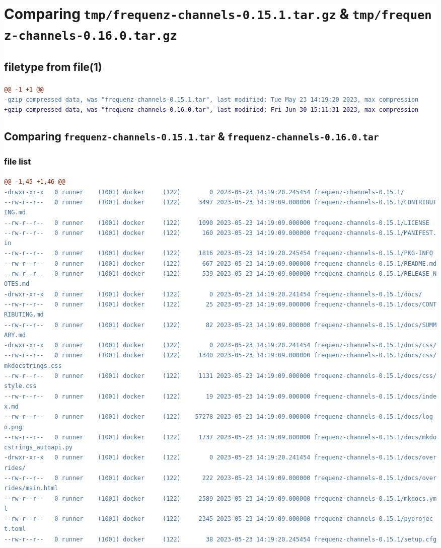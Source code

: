 # Comparing `tmp/frequenz-channels-0.15.1.tar.gz` & `tmp/frequenz-channels-0.16.0.tar.gz`

## filetype from file(1)

```diff
@@ -1 +1 @@
-gzip compressed data, was "frequenz-channels-0.15.1.tar", last modified: Tue May 23 14:19:20 2023, max compression
+gzip compressed data, was "frequenz-channels-0.16.0.tar", last modified: Fri Jun 30 15:11:31 2023, max compression
```

## Comparing `frequenz-channels-0.15.1.tar` & `frequenz-channels-0.16.0.tar`

### file list

```diff
@@ -1,45 +1,46 @@
-drwxr-xr-x   0 runner    (1001) docker     (122)        0 2023-05-23 14:19:20.245454 frequenz-channels-0.15.1/
--rw-r--r--   0 runner    (1001) docker     (122)     3497 2023-05-23 14:19:09.000000 frequenz-channels-0.15.1/CONTRIBUTING.md
--rw-r--r--   0 runner    (1001) docker     (122)     1090 2023-05-23 14:19:09.000000 frequenz-channels-0.15.1/LICENSE
--rw-r--r--   0 runner    (1001) docker     (122)      160 2023-05-23 14:19:09.000000 frequenz-channels-0.15.1/MANIFEST.in
--rw-r--r--   0 runner    (1001) docker     (122)     1816 2023-05-23 14:19:20.245454 frequenz-channels-0.15.1/PKG-INFO
--rw-r--r--   0 runner    (1001) docker     (122)      667 2023-05-23 14:19:09.000000 frequenz-channels-0.15.1/README.md
--rw-r--r--   0 runner    (1001) docker     (122)      539 2023-05-23 14:19:09.000000 frequenz-channels-0.15.1/RELEASE_NOTES.md
-drwxr-xr-x   0 runner    (1001) docker     (122)        0 2023-05-23 14:19:20.241454 frequenz-channels-0.15.1/docs/
--rw-r--r--   0 runner    (1001) docker     (122)       25 2023-05-23 14:19:09.000000 frequenz-channels-0.15.1/docs/CONTRIBUTING.md
--rw-r--r--   0 runner    (1001) docker     (122)       82 2023-05-23 14:19:09.000000 frequenz-channels-0.15.1/docs/SUMMARY.md
-drwxr-xr-x   0 runner    (1001) docker     (122)        0 2023-05-23 14:19:20.241454 frequenz-channels-0.15.1/docs/css/
--rw-r--r--   0 runner    (1001) docker     (122)     1340 2023-05-23 14:19:09.000000 frequenz-channels-0.15.1/docs/css/mkdocstrings.css
--rw-r--r--   0 runner    (1001) docker     (122)     1131 2023-05-23 14:19:09.000000 frequenz-channels-0.15.1/docs/css/style.css
--rw-r--r--   0 runner    (1001) docker     (122)       19 2023-05-23 14:19:09.000000 frequenz-channels-0.15.1/docs/index.md
--rw-r--r--   0 runner    (1001) docker     (122)    57278 2023-05-23 14:19:09.000000 frequenz-channels-0.15.1/docs/logo.png
--rw-r--r--   0 runner    (1001) docker     (122)     1737 2023-05-23 14:19:09.000000 frequenz-channels-0.15.1/docs/mkdocstrings_autoapi.py
-drwxr-xr-x   0 runner    (1001) docker     (122)        0 2023-05-23 14:19:20.241454 frequenz-channels-0.15.1/docs/overrides/
--rw-r--r--   0 runner    (1001) docker     (122)      222 2023-05-23 14:19:09.000000 frequenz-channels-0.15.1/docs/overrides/main.html
--rw-r--r--   0 runner    (1001) docker     (122)     2589 2023-05-23 14:19:09.000000 frequenz-channels-0.15.1/mkdocs.yml
--rw-r--r--   0 runner    (1001) docker     (122)     2345 2023-05-23 14:19:09.000000 frequenz-channels-0.15.1/pyproject.toml
--rw-r--r--   0 runner    (1001) docker     (122)       38 2023-05-23 14:19:20.245454 frequenz-channels-0.15.1/setup.cfg
```
